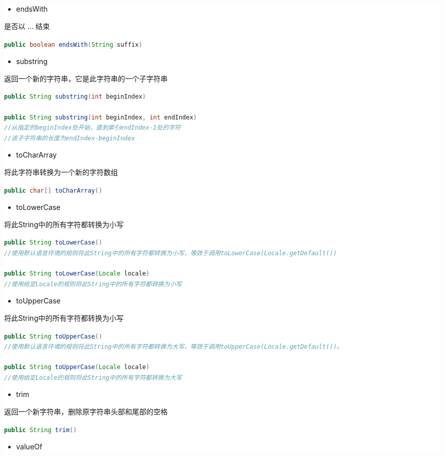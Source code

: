 - endsWith

是否以 ... 结束

```java
public boolean endsWith(String suffix)
```

- substring

返回一个新的字符串，它是此字符串的一个子字符串

```java
public String substring(int beginIndex)
    
public String substring(int beginIndex, int endIndex)
//从指定的beginIndex处开始，直到索引endIndex-1处的字符
//该子字符串的长度为endIndex-beginIndex
```

- toCharArray

将此字符串转换为一个新的字符数组

```java
public char[] toCharArray()
```

- toLowerCase

将此String中的所有字符都转换为小写

```java
public String toLowerCase()
//使用默认语言环境的规则将此String中的所有字符都转换为小写，等效于调用toLowerCase(Locale.getDefault())
    
public String toLowerCase(Locale locale)
//使用给定Locale的规则将此String中的所有字符都转换为小写
```

- toUpperCase

将此String中的所有字符都转换为小写

```java
public String toUpperCase()
//使用默认语言环境的规则将此String中的所有字符都转换为大写，等效于调用toUpperCase(Locale.getDefault())。 
    
public String toUpperCase(Locale locale)
//使用给定Locale的规则将此String中的所有字符都转换为大写
```

- trim

返回一个新字符串，删除原字符串头部和尾部的空格

```java
public String trim()
```

- valueOf
